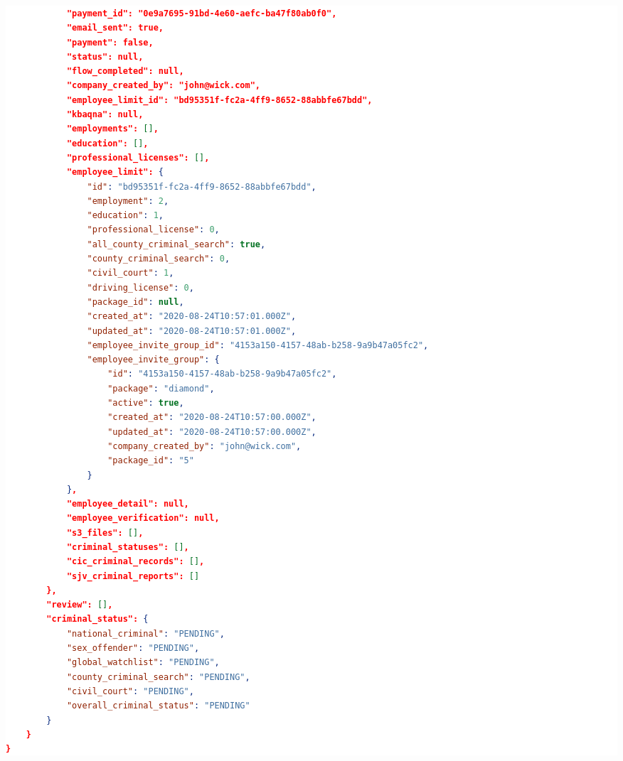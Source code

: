```json
            "payment_id": "0e9a7695-91bd-4e60-aefc-ba47f80ab0f0",
            "email_sent": true,
            "payment": false,
            "status": null,
            "flow_completed": null,
            "company_created_by": "john@wick.com",
            "employee_limit_id": "bd95351f-fc2a-4ff9-8652-88abbfe67bdd",
            "kbaqna": null,
            "employments": [],
            "education": [],
            "professional_licenses": [],
            "employee_limit": {
                "id": "bd95351f-fc2a-4ff9-8652-88abbfe67bdd",
                "employment": 2,
                "education": 1,
                "professional_license": 0,
                "all_county_criminal_search": true,
                "county_criminal_search": 0,
                "civil_court": 1,
                "driving_license": 0,
                "package_id": null,
                "created_at": "2020-08-24T10:57:01.000Z",
                "updated_at": "2020-08-24T10:57:01.000Z",
                "employee_invite_group_id": "4153a150-4157-48ab-b258-9a9b47a05fc2",
                "employee_invite_group": {
                    "id": "4153a150-4157-48ab-b258-9a9b47a05fc2",
                    "package": "diamond",
                    "active": true,
                    "created_at": "2020-08-24T10:57:00.000Z",
                    "updated_at": "2020-08-24T10:57:00.000Z",
                    "company_created_by": "john@wick.com",
                    "package_id": "5"
                }
            },
            "employee_detail": null,
            "employee_verification": null,
            "s3_files": [],
            "criminal_statuses": [],
            "cic_criminal_records": [],
            "sjv_criminal_reports": []
        },
        "review": [],
        "criminal_status": {
            "national_criminal": "PENDING",
            "sex_offender": "PENDING",
            "global_watchlist": "PENDING",
            "county_criminal_search": "PENDING",
            "civil_court": "PENDING",
            "overall_criminal_status": "PENDING"
        }
    }
}
```
